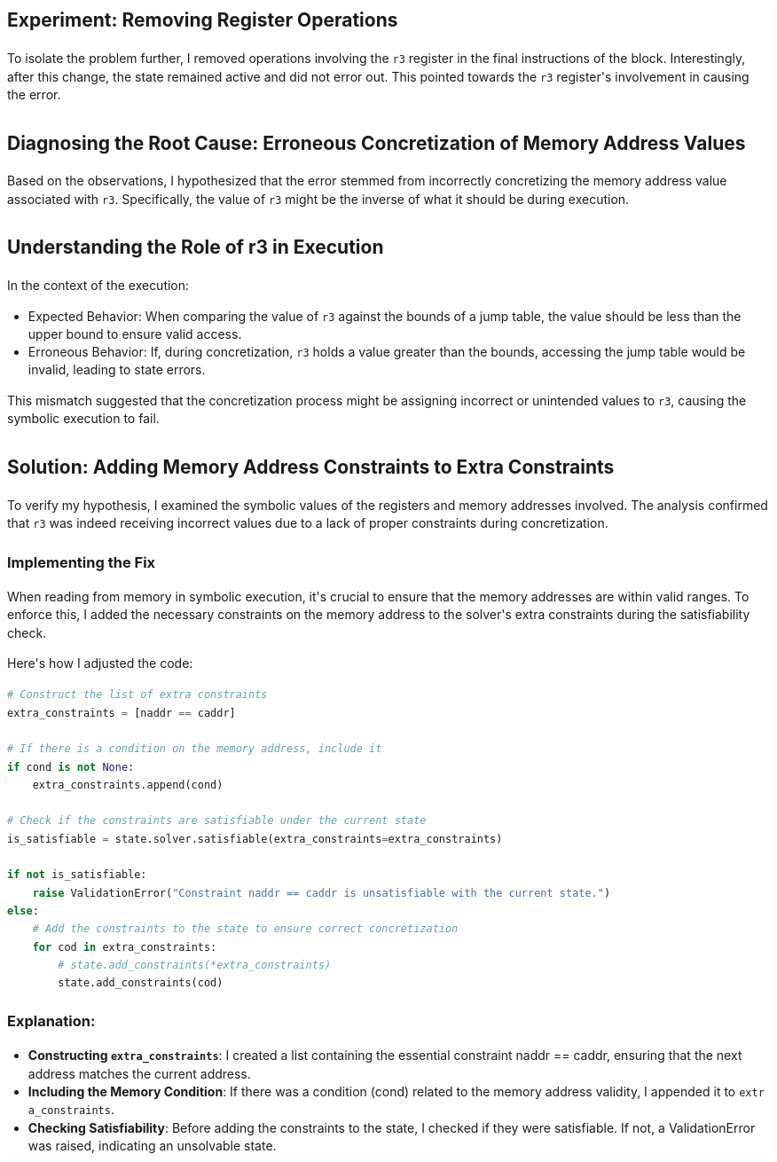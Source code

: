 ## Experiment: Removing Register Operations
To isolate the problem further, I removed operations involving the `r3` register in the final instructions of the block. Interestingly, after this change, the state remained active and did not error out. This pointed towards the `r3` register's involvement in causing the error.

## Diagnosing the Root Cause: Erroneous Concretization of Memory Address Values
Based on the observations, I hypothesized that the error stemmed from incorrectly concretizing the memory address value associated with `r3`. Specifically, the value of `r3` might be the inverse of what it should be during execution.

## Understanding the Role of r3 in Execution
In the context of the execution:

- Expected Behavior: When comparing the value of `r3` against the bounds of a jump table, the value should be less than the upper bound to ensure valid access.
- Erroneous Behavior: If, during concretization, `r3` holds a value greater than the bounds, accessing the jump table would be invalid, leading to state errors.
  
This mismatch suggested that the concretization process might be assigning incorrect or unintended values to `r3`, causing the symbolic execution to fail.

## Solution: Adding Memory Address Constraints to Extra Constraints
To verify my hypothesis, I examined the symbolic values of the registers and memory addresses involved. The analysis confirmed that `r3` was indeed receiving incorrect values due to a lack of proper constraints during concretization.

### Implementing the Fix
When reading from memory in symbolic execution, it's crucial to ensure that the memory addresses are within valid ranges. To enforce this, I added the necessary constraints on the memory address to the solver's extra constraints during the satisfiability check.

Here's how I adjusted the code:

```python
# Construct the list of extra constraints
extra_constraints = [naddr == caddr]

# If there is a condition on the memory address, include it
if cond is not None:
    extra_constraints.append(cond)

# Check if the constraints are satisfiable under the current state
is_satisfiable = state.solver.satisfiable(extra_constraints=extra_constraints)

if not is_satisfiable:
    raise ValidationError("Constraint naddr == caddr is unsatisfiable with the current state.")
else:
    # Add the constraints to the state to ensure correct concretization
    for cod in extra_constraints:
        # state.add_constraints(*extra_constraints)
        state.add_constraints(cod)
```
### Explanation:
- **Constructing `extra_constraints`**: I created a list containing the essential constraint naddr == caddr, ensuring that the next address matches the current address.
- **Including the Memory Condition**: If there was a condition (cond) related to the memory address validity, I appended it to `extra_constraints`.
- **Checking Satisfiability**: Before adding the constraints to the state, I checked if they were satisfiable. If not, a ValidationError was raised, indicating an unsolvable state.